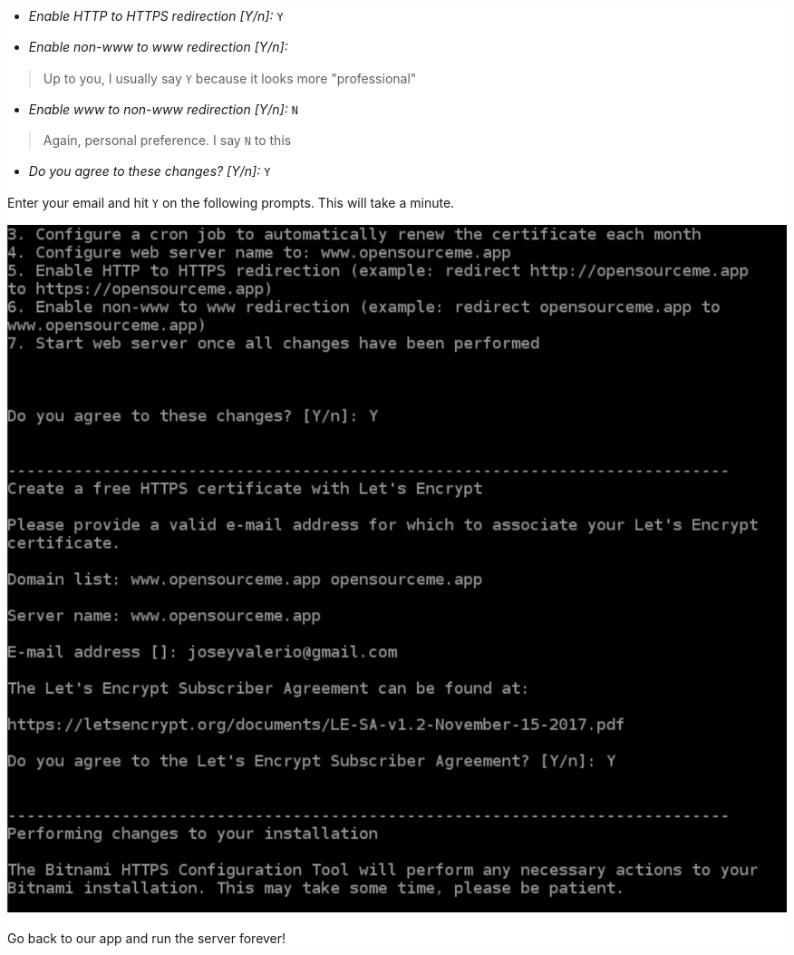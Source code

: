- _Enable HTTP to HTTPS redirection [Y/n]:_ `Y`

- _Enable non-www to www redirection [Y/n]:_

> Up to you, I usually say `Y` because it looks more "professional"

- _Enable www to non-www redirection [Y/n]:_ `N`

> Again, personal preference. I say `N` to this

- _Do you agree to these changes? [Y/n]:_ `Y`

Enter your email and hit `Y` on the following prompts. This will take a minute.

![donezo](images/emial.png)

Go back to our app and run the server forever!
